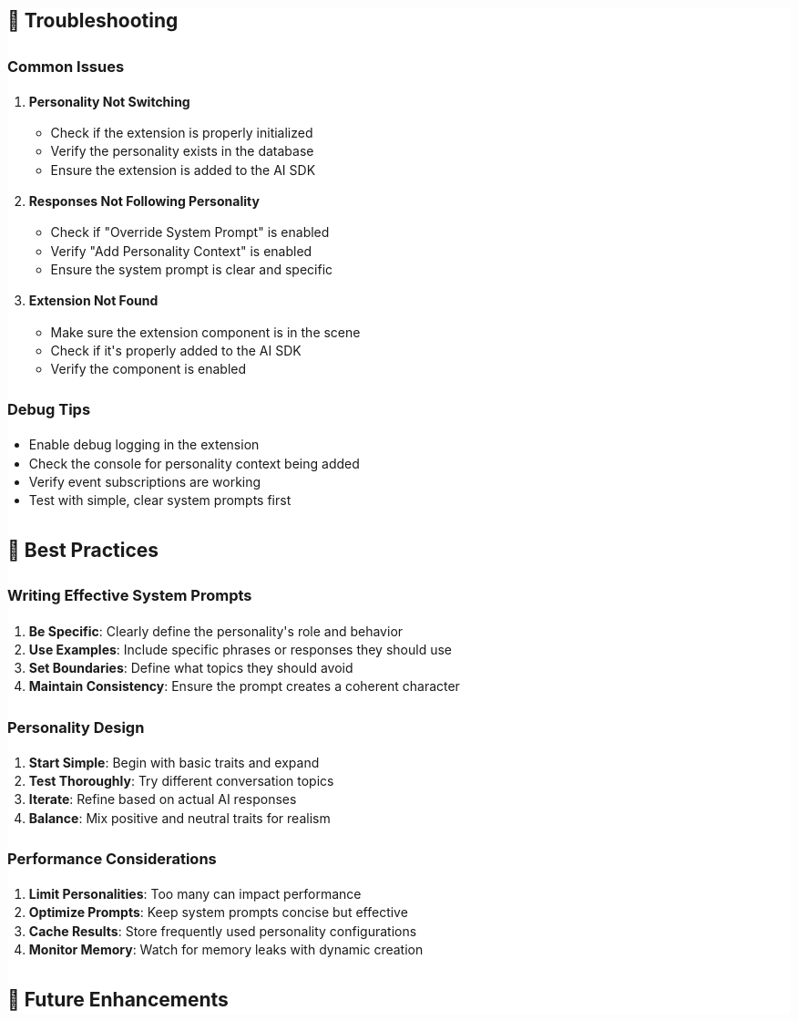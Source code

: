 ## 🚨 Troubleshooting

### Common Issues

1. **Personality Not Switching**
   - Check if the extension is properly initialized
   - Verify the personality exists in the database
   - Ensure the extension is added to the AI SDK

2. **Responses Not Following Personality**
   - Check if "Override System Prompt" is enabled
   - Verify "Add Personality Context" is enabled
   - Ensure the system prompt is clear and specific

3. **Extension Not Found**
   - Make sure the extension component is in the scene
   - Check if it's properly added to the AI SDK
   - Verify the component is enabled

### Debug Tips

- Enable debug logging in the extension
- Check the console for personality context being added
- Verify event subscriptions are working
- Test with simple, clear system prompts first

## 🎯 Best Practices

### Writing Effective System Prompts

1. **Be Specific**: Clearly define the personality's role and behavior
2. **Use Examples**: Include specific phrases or responses they should use
3. **Set Boundaries**: Define what topics they should avoid
4. **Maintain Consistency**: Ensure the prompt creates a coherent character

### Personality Design

1. **Start Simple**: Begin with basic traits and expand
2. **Test Thoroughly**: Try different conversation topics
3. **Iterate**: Refine based on actual AI responses
4. **Balance**: Mix positive and neutral traits for realism

### Performance Considerations

1. **Limit Personalities**: Too many can impact performance
2. **Optimize Prompts**: Keep system prompts concise but effective
3. **Cache Results**: Store frequently used personality configurations
4. **Monitor Memory**: Watch for memory leaks with dynamic creation

## 🔮 Future Enhancements
